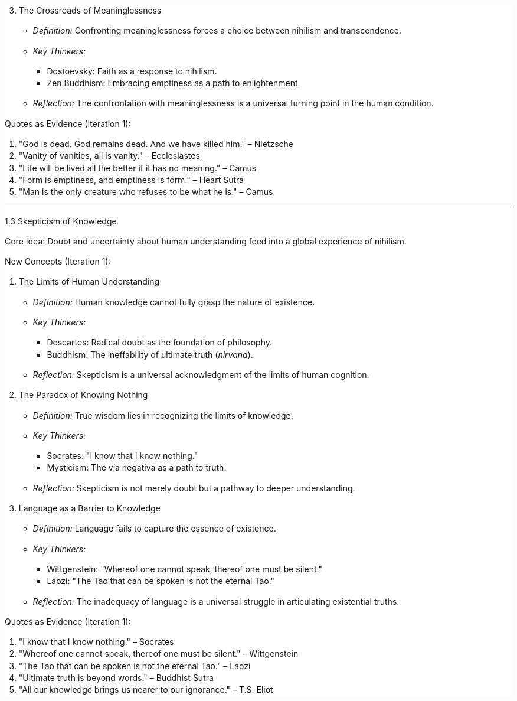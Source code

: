 3. The Crossroads of Meaninglessness
    - _Definition:_ Confronting meaninglessness forces a choice between nihilism and transcendence.
    - _Key Thinkers:_
        - Dostoevsky: Faith as a response to nihilism.
        - Zen Buddhism: Embracing emptiness as a path to enlightenment.

    - _Reflection:_ The confrontation with meaninglessness is a universal turning point in the human condition.

Quotes as Evidence (Iteration 1):

1. "God is dead. God remains dead. And we have killed him." – Nietzsche
2. "Vanity of vanities, all is vanity." – Ecclesiastes
3. "Life will be lived all the better if it has no meaning." – Camus
4. "Form is emptiness, and emptiness is form." – Heart Sutra
5. "Man is the only creature who refuses to be what he is." – Camus

* * *

1.3 Skepticism of Knowledge

Core Idea: Doubt and uncertainty about human understanding feed into a global experience of nihilism.

New Concepts (Iteration 1):

1. The Limits of Human Understanding
    - _Definition:_ Human knowledge cannot fully grasp the nature of existence.
    - _Key Thinkers:_
        - Descartes: Radical doubt as the foundation of philosophy.
        - Buddhism: The ineffability of ultimate truth (_nirvana_).

    - _Reflection:_ Skepticism is a universal acknowledgment of the limits of human cognition.

2. The Paradox of Knowing Nothing
    - _Definition:_ True wisdom lies in recognizing the limits of knowledge.
    - _Key Thinkers:_
        - Socrates: "I know that I know nothing."
        - Mysticism: The via negativa as a path to truth.

    - _Reflection:_ Skepticism is not merely doubt but a pathway to deeper understanding.

3. Language as a Barrier to Knowledge
    - _Definition:_ Language fails to capture the essence of existence.
    - _Key Thinkers:_
        - Wittgenstein: "Whereof one cannot speak, thereof one must be silent."
        - Laozi: "The Tao that can be spoken is not the eternal Tao."

    - _Reflection:_ The inadequacy of language is a universal struggle in articulating existential truths.

Quotes as Evidence (Iteration 1):

1. "I know that I know nothing." – Socrates
2. "Whereof one cannot speak, thereof one must be silent." – Wittgenstein
3. "The Tao that can be spoken is not the eternal Tao." – Laozi
4. "Ultimate truth is beyond words." – Buddhist Sutra
5. "All our knowledge brings us nearer to our ignorance." – T.S. Eliot
